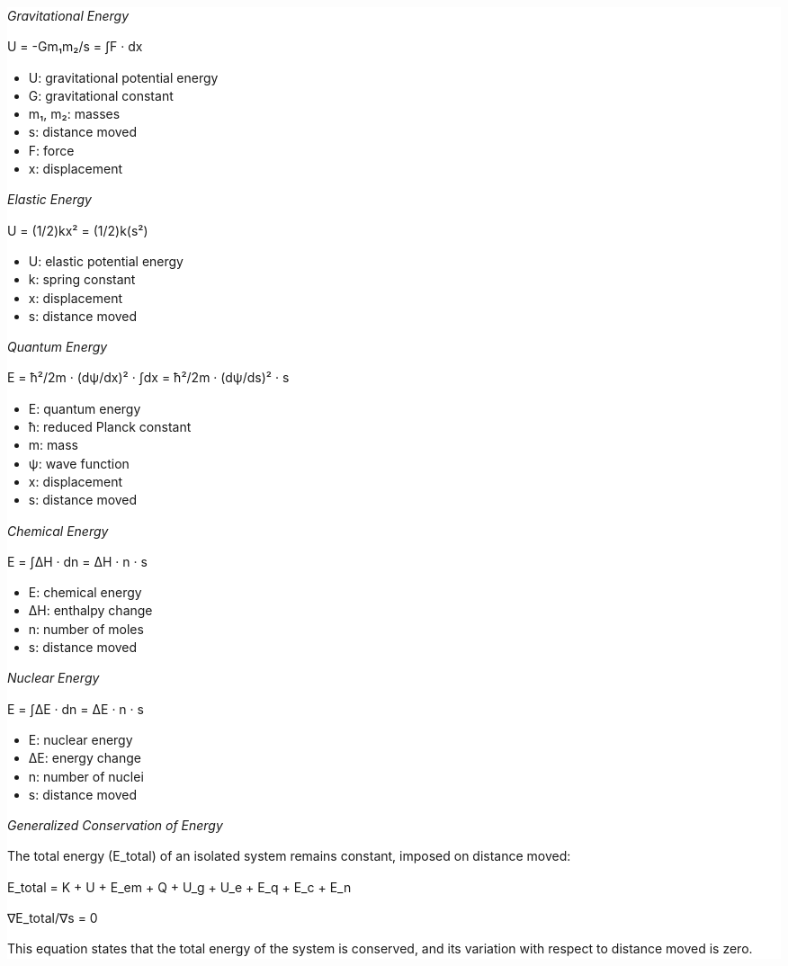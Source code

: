 _Gravitational Energy_

U = -Gm₁m₂/s = ∫F · dx

- U: gravitational potential energy
- G: gravitational constant
- m₁, m₂: masses
- s: distance moved
- F: force
- x: displacement

_Elastic Energy_

U = (1/2)kx² = (1/2)k(s²)

- U: elastic potential energy
- k: spring constant
- x: displacement
- s: distance moved

_Quantum Energy_

E = ħ²/2m · (dψ/dx)² · ∫dx = ħ²/2m · (dψ/ds)² · s

- E: quantum energy
- ħ: reduced Planck constant
- m: mass
- ψ: wave function
- x: displacement
- s: distance moved

_Chemical Energy_

E = ∫ΔH · dn = ΔH · n · s

- E: chemical energy
- ΔH: enthalpy change
- n: number of moles
- s: distance moved

_Nuclear Energy_

E = ∫ΔE · dn = ΔE · n · s

- E: nuclear energy
- ΔE: energy change
- n: number of nuclei
- s: distance moved

_Generalized Conservation of Energy_

The total energy (E_total) of an isolated system remains constant, imposed on distance moved:

E_total = K + U + E_em + Q + U_g + U_e + E_q + E_c + E_n

∇E_total/∇s = 0

This equation states that the total energy of the system is conserved, and its variation with respect to distance moved is zero.
